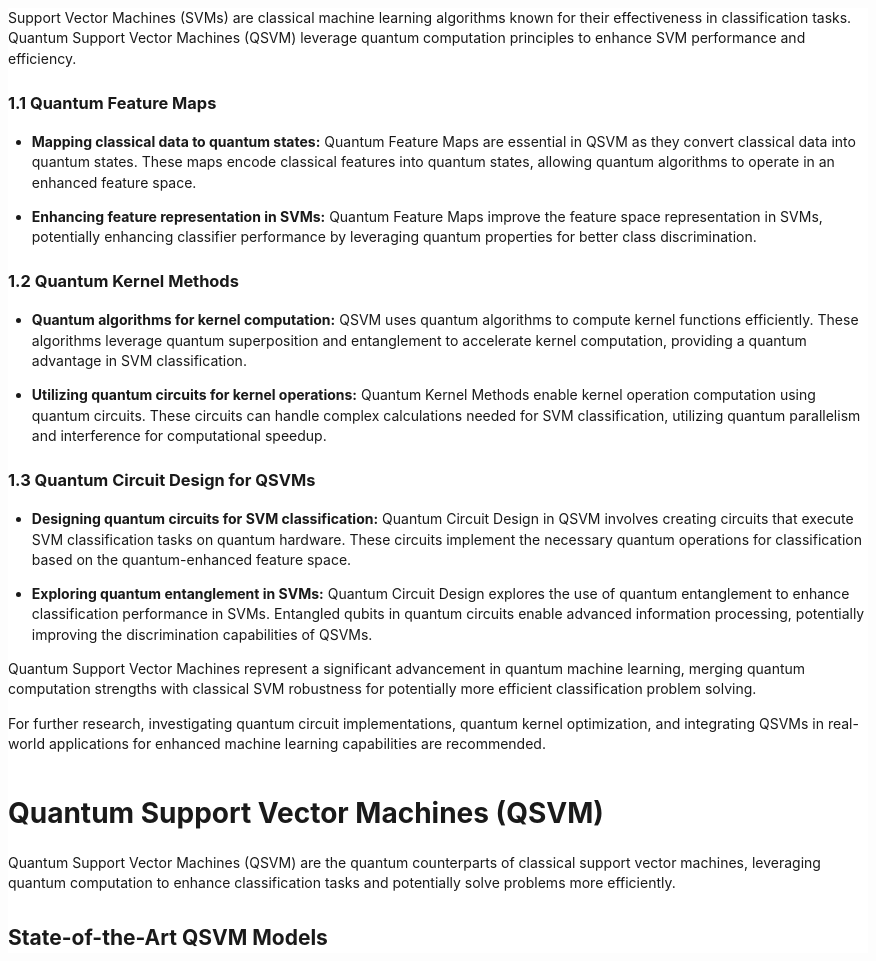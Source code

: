 Support Vector Machines (SVMs) are classical machine learning algorithms known for their effectiveness in classification tasks. Quantum Support Vector Machines (QSVM) leverage quantum computation principles to enhance SVM performance and efficiency.

### 1.1 Quantum Feature Maps

- **Mapping classical data to quantum states:**
  Quantum Feature Maps are essential in QSVM as they convert classical data into quantum states. These maps encode classical features into quantum states, allowing quantum algorithms to operate in an enhanced feature space.

- **Enhancing feature representation in SVMs:**
  Quantum Feature Maps improve the feature space representation in SVMs, potentially enhancing classifier performance by leveraging quantum properties for better class discrimination.

### 1.2 Quantum Kernel Methods

- **Quantum algorithms for kernel computation:**
  QSVM uses quantum algorithms to compute kernel functions efficiently. These algorithms leverage quantum superposition and entanglement to accelerate kernel computation, providing a quantum advantage in SVM classification.

- **Utilizing quantum circuits for kernel operations:**
  Quantum Kernel Methods enable kernel operation computation using quantum circuits. These circuits can handle complex calculations needed for SVM classification, utilizing quantum parallelism and interference for computational speedup.

### 1.3 Quantum Circuit Design for QSVMs

- **Designing quantum circuits for SVM classification:**
  Quantum Circuit Design in QSVM involves creating circuits that execute SVM classification tasks on quantum hardware. These circuits implement the necessary quantum operations for classification based on the quantum-enhanced feature space.

- **Exploring quantum entanglement in SVMs:**
  Quantum Circuit Design explores the use of quantum entanglement to enhance classification performance in SVMs. Entangled qubits in quantum circuits enable advanced information processing, potentially improving the discrimination capabilities of QSVMs.

Quantum Support Vector Machines represent a significant advancement in quantum machine learning, merging quantum computation strengths with classical SVM robustness for potentially more efficient classification problem solving.

For further research, investigating quantum circuit implementations, quantum kernel optimization, and integrating QSVMs in real-world applications for enhanced machine learning capabilities are recommended.
# Quantum Support Vector Machines (QSVM)

Quantum Support Vector Machines (QSVM) are the quantum counterparts of classical support vector machines, leveraging quantum computation to enhance classification tasks and potentially solve problems more efficiently.

## State-of-the-Art QSVM Models

